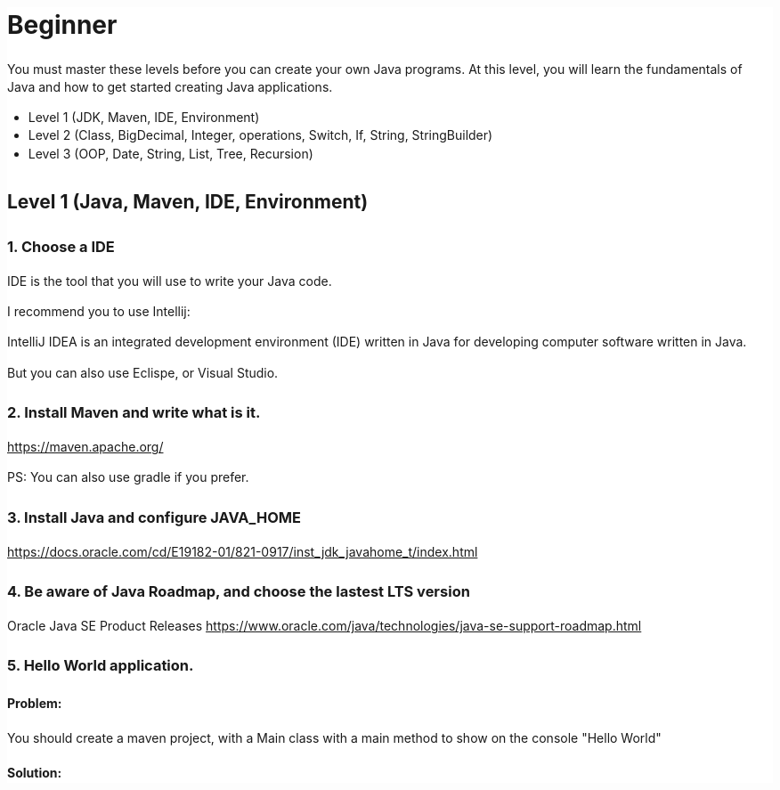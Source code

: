 # Beginner

You must master these levels before you can create your own Java programs.
At this level, you will learn the fundamentals of Java and how to get started creating Java applications.


 - Level 1 (JDK, Maven, IDE, Environment)
 - Level 2 (Class, BigDecimal, Integer, operations, Switch, If, String, StringBuilder)
 - Level 3 (OOP, Date, String, List, Tree, Recursion)



## Level 1 (Java, Maven, IDE, Environment)

### 1. Choose a IDE

IDE is the tool that you will use to write your Java code. 

I recommend you to use Intellij:

IntelliJ IDEA is an integrated development environment (IDE) written in Java for developing computer software written in Java.

But you can also use Eclispe, or Visual Studio.


### 2. Install Maven and write what is it.


https://maven.apache.org/

PS: You can also use gradle if you prefer.

### 3. Install Java and configure JAVA_HOME


https://docs.oracle.com/cd/E19182-01/821-0917/inst_jdk_javahome_t/index.html


### 4. Be aware of Java Roadmap, and choose the lastest LTS version

Oracle Java SE Product Releases
https://www.oracle.com/java/technologies/java-se-support-roadmap.html


### 5. Hello World application.

#### Problem:

You should create a maven project, with a Main class with a main method to show on the console "Hello World"

#### Solution:

